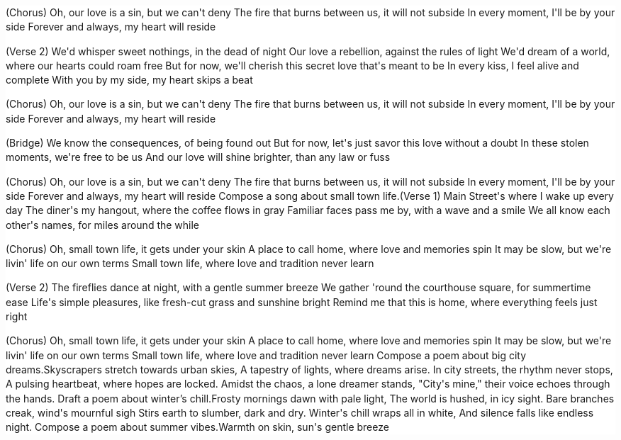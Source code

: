 (Chorus)
Oh, our love is a sin, but we can't deny
The fire that burns between us, it will not subside
In every moment, I'll be by your side
Forever and always, my heart will reside

(Verse 2)
We'd whisper sweet nothings, in the dead of night
Our love a rebellion, against the rules of light
We'd dream of a world, where our hearts could roam free
But for now, we'll cherish this secret love that's meant to be
In every kiss, I feel alive and complete
With you by my side, my heart skips a beat

(Chorus)
Oh, our love is a sin, but we can't deny
The fire that burns between us, it will not subside
In every moment, I'll be by your side
Forever and always, my heart will reside

(Bridge)
We know the consequences, of being found out
But for now, let's just savor this love without a doubt
In these stolen moments, we're free to be us
And our love will shine brighter, than any law or fuss

(Chorus)
Oh, our love is a sin, but we can't deny
The fire that burns between us, it will not subside
In every moment, I'll be by your side
Forever and always, my heart will reside<end>
Compose a song about small town life.<start>(Verse 1)
Main Street's where I wake up every day
The diner's my hangout, where the coffee flows in gray
Familiar faces pass me by, with a wave and a smile
We all know each other's names, for miles around the while

(Chorus)
Oh, small town life, it gets under your skin
A place to call home, where love and memories spin
It may be slow, but we're livin' life on our own terms
Small town life, where love and tradition never learn

(Verse 2)
The fireflies dance at night, with a gentle summer breeze
We gather 'round the courthouse square, for summertime ease
Life's simple pleasures, like fresh-cut grass and sunshine bright
Remind me that this is home, where everything feels just right

(Chorus)
Oh, small town life, it gets under your skin
A place to call home, where love and memories spin
It may be slow, but we're livin' life on our own terms
Small town life, where love and tradition never learn<end>
Compose a poem about big city dreams.<start>Skyscrapers stretch towards urban skies,
A tapestry of lights, where dreams arise.
In city streets, the rhythm never stops,
A pulsing heartbeat, where hopes are locked.
Amidst the chaos, a lone dreamer stands,
"City's mine," their voice echoes through the hands.<end>
Draft a poem about winter’s chill.<start>Frosty mornings dawn with pale light,
The world is hushed, in icy sight.
Bare branches creak, wind's mournful sigh
Stirs earth to slumber, dark and dry.
Winter's chill wraps all in white,
And silence falls like endless night.<end>
Compose a poem about summer vibes.<start>Warmth on skin, sun's gentle breeze